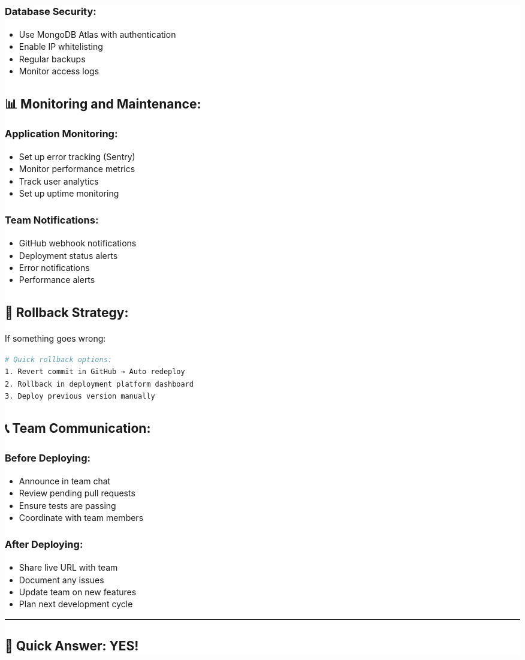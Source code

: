 ### **Database Security:**
- Use MongoDB Atlas with authentication
- Enable IP whitelisting
- Regular backups
- Monitor access logs

## 📊 **Monitoring and Maintenance:**

### **Application Monitoring:**
- Set up error tracking (Sentry)
- Monitor performance metrics
- Track user analytics
- Set up uptime monitoring

### **Team Notifications:**
- GitHub webhook notifications
- Deployment status alerts
- Error notifications
- Performance alerts

## 🔄 **Rollback Strategy:**

If something goes wrong:
```bash
# Quick rollback options:
1. Revert commit in GitHub → Auto redeploy
2. Rollback in deployment platform dashboard
3. Deploy previous version manually
```

## 📞 **Team Communication:**

### **Before Deploying:**
- Announce in team chat
- Review pending pull requests
- Ensure tests are passing
- Coordinate with team members

### **After Deploying:**
- Share live URL with team
- Document any issues
- Update team on new features
- Plan next development cycle

---

## 🎯 **Quick Answer: YES!**
